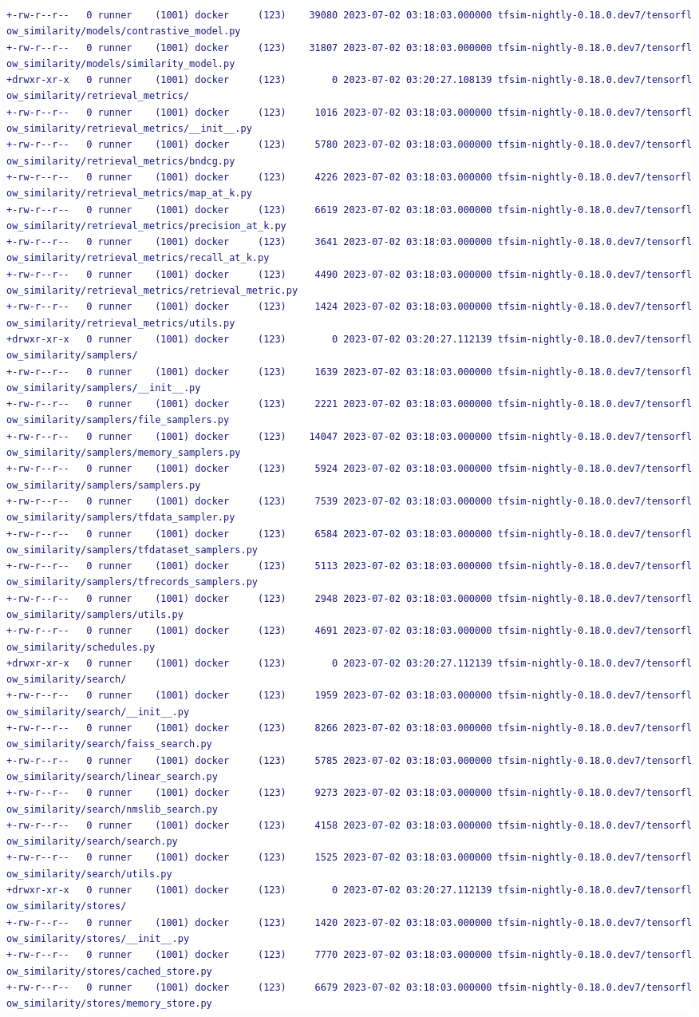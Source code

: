 ```diff
+-rw-r--r--   0 runner    (1001) docker     (123)    39080 2023-07-02 03:18:03.000000 tfsim-nightly-0.18.0.dev7/tensorflow_similarity/models/contrastive_model.py
+-rw-r--r--   0 runner    (1001) docker     (123)    31807 2023-07-02 03:18:03.000000 tfsim-nightly-0.18.0.dev7/tensorflow_similarity/models/similarity_model.py
+drwxr-xr-x   0 runner    (1001) docker     (123)        0 2023-07-02 03:20:27.108139 tfsim-nightly-0.18.0.dev7/tensorflow_similarity/retrieval_metrics/
+-rw-r--r--   0 runner    (1001) docker     (123)     1016 2023-07-02 03:18:03.000000 tfsim-nightly-0.18.0.dev7/tensorflow_similarity/retrieval_metrics/__init__.py
+-rw-r--r--   0 runner    (1001) docker     (123)     5780 2023-07-02 03:18:03.000000 tfsim-nightly-0.18.0.dev7/tensorflow_similarity/retrieval_metrics/bndcg.py
+-rw-r--r--   0 runner    (1001) docker     (123)     4226 2023-07-02 03:18:03.000000 tfsim-nightly-0.18.0.dev7/tensorflow_similarity/retrieval_metrics/map_at_k.py
+-rw-r--r--   0 runner    (1001) docker     (123)     6619 2023-07-02 03:18:03.000000 tfsim-nightly-0.18.0.dev7/tensorflow_similarity/retrieval_metrics/precision_at_k.py
+-rw-r--r--   0 runner    (1001) docker     (123)     3641 2023-07-02 03:18:03.000000 tfsim-nightly-0.18.0.dev7/tensorflow_similarity/retrieval_metrics/recall_at_k.py
+-rw-r--r--   0 runner    (1001) docker     (123)     4490 2023-07-02 03:18:03.000000 tfsim-nightly-0.18.0.dev7/tensorflow_similarity/retrieval_metrics/retrieval_metric.py
+-rw-r--r--   0 runner    (1001) docker     (123)     1424 2023-07-02 03:18:03.000000 tfsim-nightly-0.18.0.dev7/tensorflow_similarity/retrieval_metrics/utils.py
+drwxr-xr-x   0 runner    (1001) docker     (123)        0 2023-07-02 03:20:27.112139 tfsim-nightly-0.18.0.dev7/tensorflow_similarity/samplers/
+-rw-r--r--   0 runner    (1001) docker     (123)     1639 2023-07-02 03:18:03.000000 tfsim-nightly-0.18.0.dev7/tensorflow_similarity/samplers/__init__.py
+-rw-r--r--   0 runner    (1001) docker     (123)     2221 2023-07-02 03:18:03.000000 tfsim-nightly-0.18.0.dev7/tensorflow_similarity/samplers/file_samplers.py
+-rw-r--r--   0 runner    (1001) docker     (123)    14047 2023-07-02 03:18:03.000000 tfsim-nightly-0.18.0.dev7/tensorflow_similarity/samplers/memory_samplers.py
+-rw-r--r--   0 runner    (1001) docker     (123)     5924 2023-07-02 03:18:03.000000 tfsim-nightly-0.18.0.dev7/tensorflow_similarity/samplers/samplers.py
+-rw-r--r--   0 runner    (1001) docker     (123)     7539 2023-07-02 03:18:03.000000 tfsim-nightly-0.18.0.dev7/tensorflow_similarity/samplers/tfdata_sampler.py
+-rw-r--r--   0 runner    (1001) docker     (123)     6584 2023-07-02 03:18:03.000000 tfsim-nightly-0.18.0.dev7/tensorflow_similarity/samplers/tfdataset_samplers.py
+-rw-r--r--   0 runner    (1001) docker     (123)     5113 2023-07-02 03:18:03.000000 tfsim-nightly-0.18.0.dev7/tensorflow_similarity/samplers/tfrecords_samplers.py
+-rw-r--r--   0 runner    (1001) docker     (123)     2948 2023-07-02 03:18:03.000000 tfsim-nightly-0.18.0.dev7/tensorflow_similarity/samplers/utils.py
+-rw-r--r--   0 runner    (1001) docker     (123)     4691 2023-07-02 03:18:03.000000 tfsim-nightly-0.18.0.dev7/tensorflow_similarity/schedules.py
+drwxr-xr-x   0 runner    (1001) docker     (123)        0 2023-07-02 03:20:27.112139 tfsim-nightly-0.18.0.dev7/tensorflow_similarity/search/
+-rw-r--r--   0 runner    (1001) docker     (123)     1959 2023-07-02 03:18:03.000000 tfsim-nightly-0.18.0.dev7/tensorflow_similarity/search/__init__.py
+-rw-r--r--   0 runner    (1001) docker     (123)     8266 2023-07-02 03:18:03.000000 tfsim-nightly-0.18.0.dev7/tensorflow_similarity/search/faiss_search.py
+-rw-r--r--   0 runner    (1001) docker     (123)     5785 2023-07-02 03:18:03.000000 tfsim-nightly-0.18.0.dev7/tensorflow_similarity/search/linear_search.py
+-rw-r--r--   0 runner    (1001) docker     (123)     9273 2023-07-02 03:18:03.000000 tfsim-nightly-0.18.0.dev7/tensorflow_similarity/search/nmslib_search.py
+-rw-r--r--   0 runner    (1001) docker     (123)     4158 2023-07-02 03:18:03.000000 tfsim-nightly-0.18.0.dev7/tensorflow_similarity/search/search.py
+-rw-r--r--   0 runner    (1001) docker     (123)     1525 2023-07-02 03:18:03.000000 tfsim-nightly-0.18.0.dev7/tensorflow_similarity/search/utils.py
+drwxr-xr-x   0 runner    (1001) docker     (123)        0 2023-07-02 03:20:27.112139 tfsim-nightly-0.18.0.dev7/tensorflow_similarity/stores/
+-rw-r--r--   0 runner    (1001) docker     (123)     1420 2023-07-02 03:18:03.000000 tfsim-nightly-0.18.0.dev7/tensorflow_similarity/stores/__init__.py
+-rw-r--r--   0 runner    (1001) docker     (123)     7770 2023-07-02 03:18:03.000000 tfsim-nightly-0.18.0.dev7/tensorflow_similarity/stores/cached_store.py
+-rw-r--r--   0 runner    (1001) docker     (123)     6679 2023-07-02 03:18:03.000000 tfsim-nightly-0.18.0.dev7/tensorflow_similarity/stores/memory_store.py
```